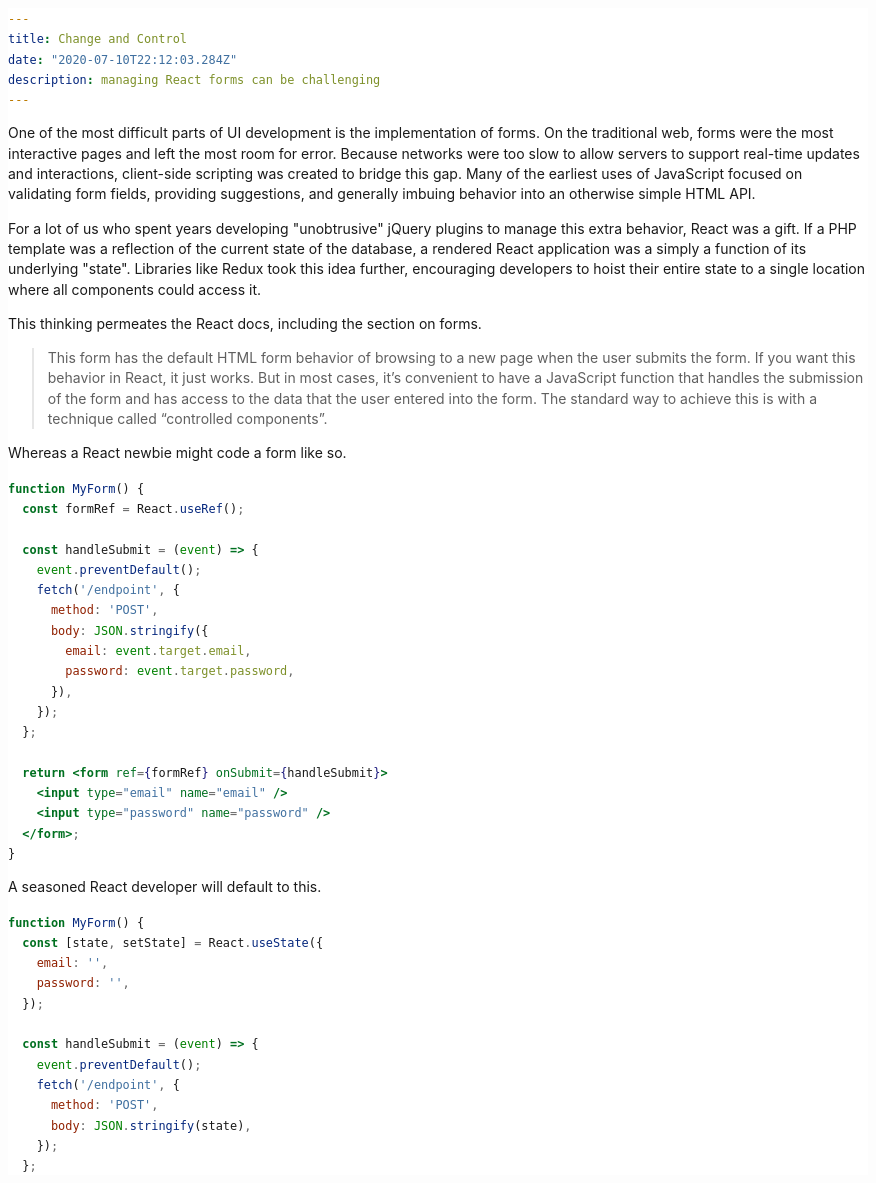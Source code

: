 ```yaml
---
title: Change and Control
date: "2020-07-10T22:12:03.284Z"
description: managing React forms can be challenging
---
```


One of the most difficult parts of UI development is the implementation of forms. On the traditional web, forms were the most interactive pages and left the most room for error. Because networks were too slow to allow servers to support real-time updates and interactions, client-side scripting was created to bridge this gap. Many of the earliest uses of JavaScript focused on validating form fields, providing suggestions, and generally imbuing behavior into an otherwise simple HTML API.

For a lot of us who spent years developing "unobtrusive" jQuery plugins to manage this extra behavior, React was a gift. If a PHP template was a reflection of the current state of the database, a rendered React application was a simply a function of its underlying "state". Libraries like Redux took this idea further, encouraging developers to hoist their entire state to a single location where all components could access it.

This thinking permeates the React docs, including the section on forms.

> This form has the default HTML form behavior of browsing to a new page when the user submits the form. If you want this behavior in React, it just works. But in most cases, it’s convenient to have a JavaScript function that handles the submission of the form and has access to the data that the user entered into the form. The standard way to achieve this is with a technique called “controlled components”.

Whereas a React newbie might code a form like so.

```jsx
function MyForm() {
  const formRef = React.useRef();

  const handleSubmit = (event) => {
    event.preventDefault();
    fetch('/endpoint', {
      method: 'POST',
      body: JSON.stringify({
        email: event.target.email,
        password: event.target.password,
      }),
    });
  };

  return <form ref={formRef} onSubmit={handleSubmit}>
    <input type="email" name="email" />
    <input type="password" name="password" />
  </form>;
}
```

A seasoned React developer will default to this.

```jsx
function MyForm() {
  const [state, setState] = React.useState({
    email: '',
    password: '',
  });

  const handleSubmit = (event) => {
    event.preventDefault();
    fetch('/endpoint', {
      method: 'POST',
      body: JSON.stringify(state),
    });
  };
```